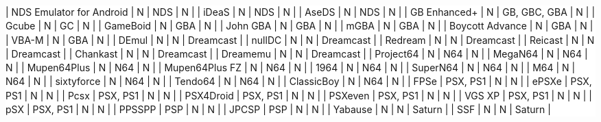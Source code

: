 | NDS Emulator for Android | N             | NDS                                                | N                                     |
| iDeaS                    | N             | NDS                                                | N                                     |
| AseDS                    | N             | NDS                                                | N                                     |
| GB Enhanced+             | N             | GB, GBC, GBA                                       | N                                     |
| Gcube                    | N             | GC                                                 | N                                     |
| GameBoid                 | N             | GBA                                                | N                                     |
| John GBA                 | N             | GBA                                                | N                                     |
| mGBA                     | N             | GBA                                                | N                                     |
| Boycott Advance          | N             | GBA                                                | N                                     |
| VBA-M                    | N             | GBA                                                | N                                     |
| DEmul                    | N             | N                                                  | Dreamcast                             |
| nullDC                   | N             | N                                                  | Dreamcast                             |
| Redream                  | N             | N                                                  | Dreamcast                             |
| Reicast                  | N             | N                                                  | Dreamcast                             |
| Chankast                 | N             | N                                                  | Dreamcast                             |
| Dreamemu                 | N             | N                                                  | Dreamcast                             |
| Project64                | N             | N64                                                | N                                     |
| MegaN64                  | N             | N64                                                | N                                     |
| Mupen64Plus              | N             | N64                                                | N                                     |
| Mupen64Plus FZ           | N             | N64                                                | N                                     |
| 1964                     | N             | N64                                                | N                                     |
| SuperN64                 | N             | N64                                                | N                                     |
| M64                      | N             | N64                                                | N                                     |
| sixtyforce               | N             | N64                                                | N                                     |
| Tendo64                  | N             | N64                                                | N                                     |
| ClassicBoy               | N             | N64                                                | N                                     |
| FPSe                     | PSX, PS1      | N                                                  | N                                     |
| ePSXe                    | PSX, PS1      | N                                                  | N                                     |
| Pcsx                     | PSX, PS1      | N                                                  | N                                     |
| PSX4Droid                | PSX, PS1      | N                                                  | N                                     |
| PSXeven                  | PSX, PS1      | N                                                  | N                                     |
| VGS XP                   | PSX, PS1      | N                                                  | N                                     |
| pSX                      | PSX, PS1      | N                                                  | N                                     |
| PPSSPP                   | PSP           | N                                                  | N                                     |
| JPCSP                    | PSP           | N                                                  | N                                     |
| Yabause                  | N             | N                                                  | Saturn                                |
| SSF                      | N             | N                                                  | Saturn                                |